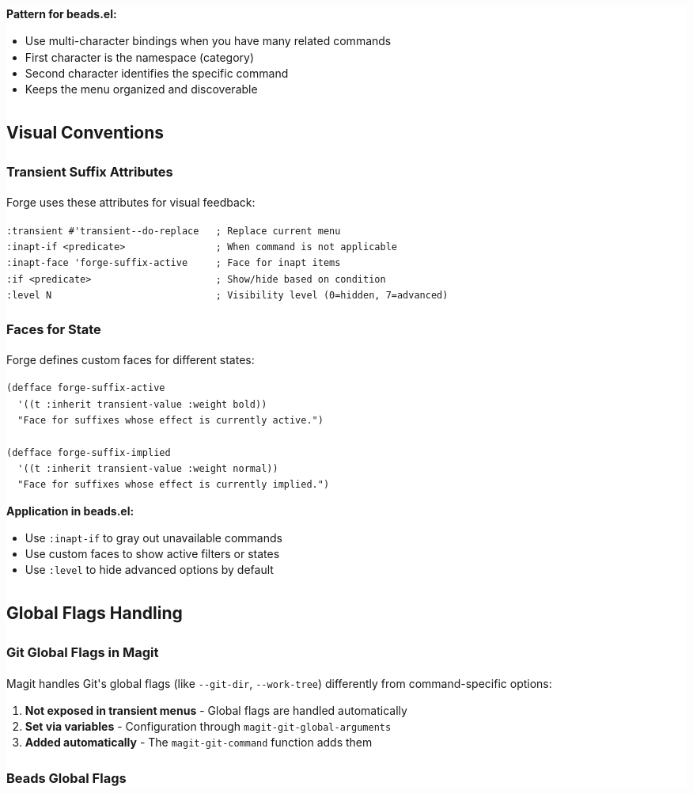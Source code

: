 **Pattern for beads.el:**
- Use multi-character bindings when you have many related commands
- First character is the namespace (category)
- Second character identifies the specific command
- Keeps the menu organized and discoverable

## Visual Conventions

### Transient Suffix Attributes

Forge uses these attributes for visual feedback:

```elisp
:transient #'transient--do-replace   ; Replace current menu
:inapt-if <predicate>                ; When command is not applicable
:inapt-face 'forge-suffix-active     ; Face for inapt items
:if <predicate>                      ; Show/hide based on condition
:level N                             ; Visibility level (0=hidden, 7=advanced)
```

### Faces for State

Forge defines custom faces for different states:

```elisp
(defface forge-suffix-active
  '((t :inherit transient-value :weight bold))
  "Face for suffixes whose effect is currently active.")

(defface forge-suffix-implied
  '((t :inherit transient-value :weight normal))
  "Face for suffixes whose effect is currently implied.")
```

**Application in beads.el:**
- Use `:inapt-if` to gray out unavailable commands
- Use custom faces to show active filters or states
- Use `:level` to hide advanced options by default

## Global Flags Handling

### Git Global Flags in Magit

Magit handles Git's global flags (like `--git-dir`, `--work-tree`)
differently from command-specific options:

1. **Not exposed in transient menus** - Global flags are handled
   automatically
2. **Set via variables** - Configuration through `magit-git-global-arguments`
3. **Added automatically** - The `magit-git-command` function adds them

### Beads Global Flags
